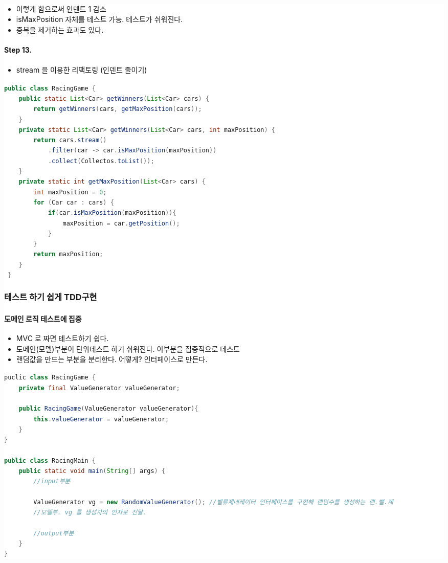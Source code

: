 - 이렇게 함으로써 인덴트 1 감소
- isMaxPosition 자체를 테스트 가능. 테스트가 쉬워진다. 
- 중복을 제거하는 효과도 있다. 



#### Step 13. 

- stream 을 이용한 리팩토링 (인덴트 줄이기)

``` Java
public class RacingGame {
    public static List<Car> getWinners(List<Car> cars) {
        return getWinners(cars, getMaxPosition(cars));
    }
    private static List<Car> getWinners(List<Car> cars, int maxPosition) {
        return cars.stream()
            .filter(car -> car.isMaxPosition(maxPosition))
            .collect(Collectos.toList());
    }
    private static int getMaxPosition(List<Car> cars) {
    	int maxPosition = 0;
        for (Car car : cars) {
            if(car.isMaxPosition(maxPosition)){
                maxPosition = car.getPosition();
            }
        }
        return maxPosition;
	}
 }
```





### 테스트 하기 쉽게 TDD구현

#### 도메인 로직 테스트에 집중

- MVC 로 짜면 테스트하기 쉽다. 
- 도메인(모델)부분이 단위테스트 하기 쉬워진다. 이부분을 집중적으로 테스트
- 랜덤값을 만드는 부분을 분리한다. 어떻게? 인터페이스로 만든다. 

```Java
puclic class RacingGame {
    private final ValueGenerator valueGenerator;
    
    public RacingGame(ValueGenerator valueGenerator){
        this.valueGenerator = valueGenerator;
    }
}

public class RacingMain {
    public static void main(String[] args) {
        //input부분
        
        ValueGenerator vg = new RandomValueGenerator(); //벨류제네레이터 인터페이스를 구현해 랜덤수를 생성하는 랜.밸.제
        //모델부. vg 를 생성자의 인자로 전달. 
        
        //output부분
    }
}
```
